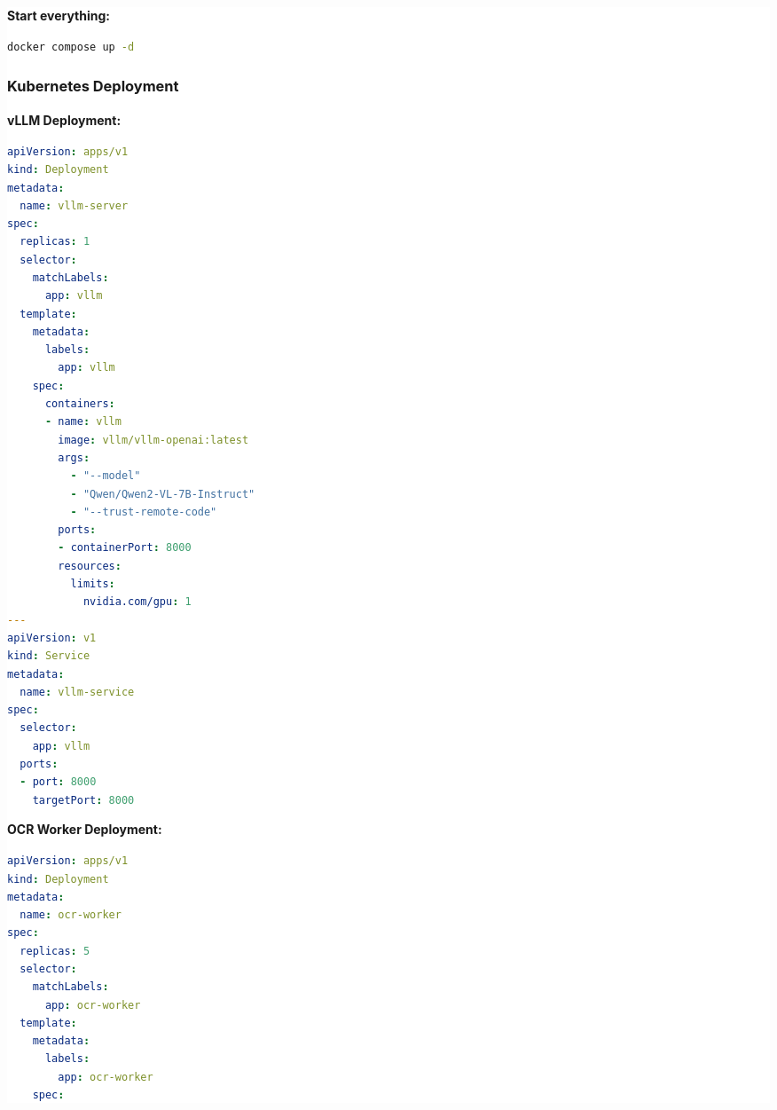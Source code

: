 **Start everything:**

```bash
docker compose up -d
```

### Kubernetes Deployment

**vLLM Deployment:**

```yaml
apiVersion: apps/v1
kind: Deployment
metadata:
  name: vllm-server
spec:
  replicas: 1
  selector:
    matchLabels:
      app: vllm
  template:
    metadata:
      labels:
        app: vllm
    spec:
      containers:
      - name: vllm
        image: vllm/vllm-openai:latest
        args:
          - "--model"
          - "Qwen/Qwen2-VL-7B-Instruct"
          - "--trust-remote-code"
        ports:
        - containerPort: 8000
        resources:
          limits:
            nvidia.com/gpu: 1
---
apiVersion: v1
kind: Service
metadata:
  name: vllm-service
spec:
  selector:
    app: vllm
  ports:
  - port: 8000
    targetPort: 8000
```

**OCR Worker Deployment:**

```yaml
apiVersion: apps/v1
kind: Deployment
metadata:
  name: ocr-worker
spec:
  replicas: 5
  selector:
    matchLabels:
      app: ocr-worker
  template:
    metadata:
      labels:
        app: ocr-worker
    spec:
```